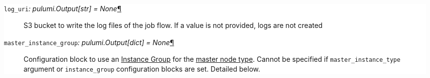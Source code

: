 <dl class="py attribute">
<dt id="pulumi_aws.emr.Cluster.log_uri">
<code class="sig-name descname">log_uri</code><em class="property">: pulumi.Output[str]</em><em class="property"> = None</em><a class="headerlink" href="#pulumi_aws.emr.Cluster.log_uri" title="Permalink to this definition">¶</a></dt>
<dd><p>S3 bucket to write the log files of the job flow. If a value is not provided, logs are not created</p>
</dd></dl>

<dl class="py attribute">
<dt id="pulumi_aws.emr.Cluster.master_instance_group">
<code class="sig-name descname">master_instance_group</code><em class="property">: pulumi.Output[dict]</em><em class="property"> = None</em><a class="headerlink" href="#pulumi_aws.emr.Cluster.master_instance_group" title="Permalink to this definition">¶</a></dt>
<dd><p>Configuration block to use an <a class="reference external" href="https://docs.aws.amazon.com/emr/latest/ManagementGuide/emr-instance-group-configuration.html#emr-plan-instance-groups">Instance Group</a> for the <a class="reference external" href="https://docs.aws.amazon.com/emr/latest/ManagementGuide/emr-master-core-task-nodes.html#emr-plan-master">master node type</a>. Cannot be specified if <code class="docutils literal notranslate"><span class="pre">master_instance_type</span></code> argument or <code class="docutils literal notranslate"><span class="pre">instance_group</span></code> configuration blocks are set. Detailed below.</p>
<ul class="simple">
